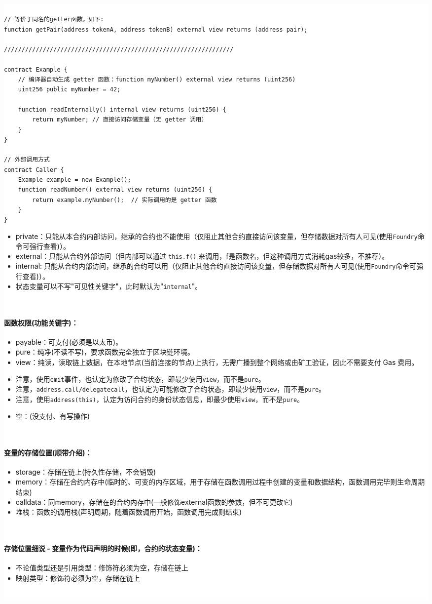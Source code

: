 ```solidity

// 等价于同名的getter函数，如下:
function getPair(address tokenA, address tokenB) external view returns (address pair);

/////////////////////////////////////////////////////////////////

contract Example {
    // 编译器自动生成 getter 函数：function myNumber() external view returns (uint256)
    uint256 public myNumber = 42; 
 
    function readInternally() internal view returns (uint256) {
        return myNumber; // 直接访问存储变量（无 getter 调用）
    }
}
 
// 外部调用方式 
contract Caller {
    Example example = new Example();
    function readNumber() external view returns (uint256) {
        return example.myNumber();  // 实际调用的是 getter 函数 
    }
}
```
- private：只能从本合约内部访问，继承的合约也不能使用（仅阻止其他合约直接访问该变量，但存储数据对所有人可见(使用```Foundry```命令可强行查看)）。
- external：只能从合约外部访问（但内部可以通过 ```this.f()``` 来调用，f是函数名，但这种调用方式消耗gas较多，不推荐）。
- internal: 只能从合约内部访问，继承的合约可以用（仅阻止其他合约直接访问该变量，但存储数据对所有人可见(使用```Foundry```命令可强行查看)）。
- 状态变量可以不写"可见性关键字"，此时默认为"`internal`"。

　

#### 函数权限(功能关键字)：
- payable：可支付(必须是以太币)。
- pure：纯净(不读不写)，要求函数完全独立于区块链环境。
- view：纯读，读取链上数据，在本地节点(当前连接的节点)上执行，无需广播到整个网络或由矿工验证，因此不需要支付 Gas 费用。
* 注意，使用```emit```事件，也认定为修改了合约状态，即最少使用```view```，而不是```pure```。
* 注意，```address.call/delegatecall```，也认定为可能修改了合约状态，即最少使用```view```，而不是```pure```。
* 注意，使用```address(this)```，认定为访问合约的身份状态信息，即最少使用```view```，而不是```pure```。
- 空：(没支付、有写操作)

　

#### 变量的存储位置(顺带介绍)：
- storage：存储在链上(持久性存储，不会销毁)
- memory：存储在合约内存中(临时的、可变的内存区域，用于存储在函数调用过程中创建的变量和数据结构，函数调用完毕则生命周期结束)
- calldata：同memory，存储在的合约内存中(一般修饰external函数的参数，但不可更改它)
- 堆栈：函数的调用栈(声明周期，随着函数调用开始，函数调用完成则结束)

　

#### 存储位置细说 - 变量作为代码声明的时候(即，合约的状态变量)：
- 不论值类型还是引用类型：修饰符必须为空，存储在链上
- 映射类型：修饰符必须为空，存储在链上

　